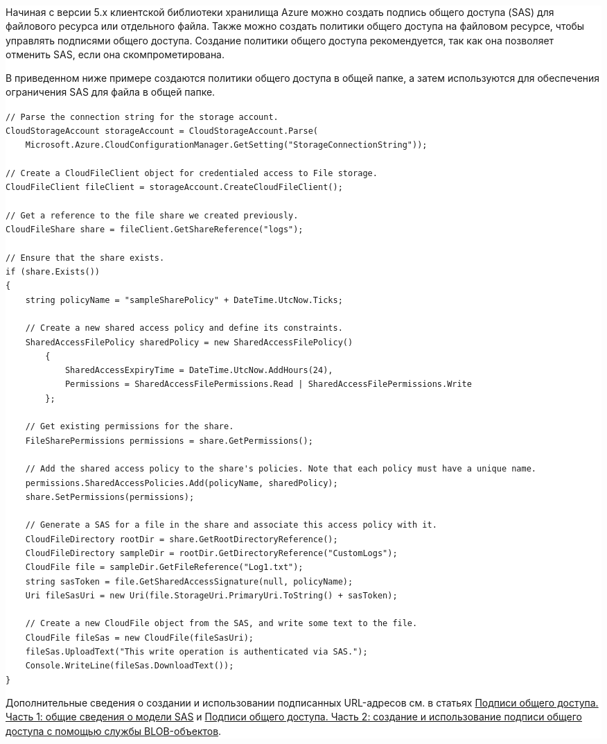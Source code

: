 Начиная с версии 5.x клиентской библиотеки хранилища Azure можно создать подпись общего доступа (SAS) для файлового ресурса или отдельного файла. Также можно создать политики общего доступа на файловом ресурсе, чтобы управлять подписями общего доступа. Создание политики общего доступа рекомендуется, так как она позволяет отменить SAS, если она скомпрометирована.

В приведенном ниже примере создаются политики общего доступа в общей папке, а затем используются для обеспечения ограничения SAS для файла в общей папке.

    // Parse the connection string for the storage account.
    CloudStorageAccount storageAccount = CloudStorageAccount.Parse(
        Microsoft.Azure.CloudConfigurationManager.GetSetting("StorageConnectionString"));

    // Create a CloudFileClient object for credentialed access to File storage.
    CloudFileClient fileClient = storageAccount.CreateCloudFileClient();

    // Get a reference to the file share we created previously.
    CloudFileShare share = fileClient.GetShareReference("logs");

    // Ensure that the share exists.
    if (share.Exists())
    {
        string policyName = "sampleSharePolicy" + DateTime.UtcNow.Ticks;

        // Create a new shared access policy and define its constraints.
        SharedAccessFilePolicy sharedPolicy = new SharedAccessFilePolicy()
            {
                SharedAccessExpiryTime = DateTime.UtcNow.AddHours(24),
                Permissions = SharedAccessFilePermissions.Read | SharedAccessFilePermissions.Write
            };

        // Get existing permissions for the share.
        FileSharePermissions permissions = share.GetPermissions();

        // Add the shared access policy to the share's policies. Note that each policy must have a unique name.
        permissions.SharedAccessPolicies.Add(policyName, sharedPolicy);
        share.SetPermissions(permissions);

        // Generate a SAS for a file in the share and associate this access policy with it.
        CloudFileDirectory rootDir = share.GetRootDirectoryReference();
        CloudFileDirectory sampleDir = rootDir.GetDirectoryReference("CustomLogs");
        CloudFile file = sampleDir.GetFileReference("Log1.txt");
        string sasToken = file.GetSharedAccessSignature(null, policyName);
        Uri fileSasUri = new Uri(file.StorageUri.PrimaryUri.ToString() + sasToken);

        // Create a new CloudFile object from the SAS, and write some text to the file.
        CloudFile fileSas = new CloudFile(fileSasUri);
        fileSas.UploadText("This write operation is authenticated via SAS.");
        Console.WriteLine(fileSas.DownloadText());
    }

Дополнительные сведения о создании и использовании подписанных URL-адресов см. в статьях [Подписи общего доступа. Часть 1: общие сведения о модели SAS](storage-dotnet-shared-access-signature-part-1.md) и [Подписи общего доступа. Часть 2: создание и использование подписи общего доступа с помощью службы BLOB-объектов](storage-dotnet-shared-access-signature-part-2.md).
